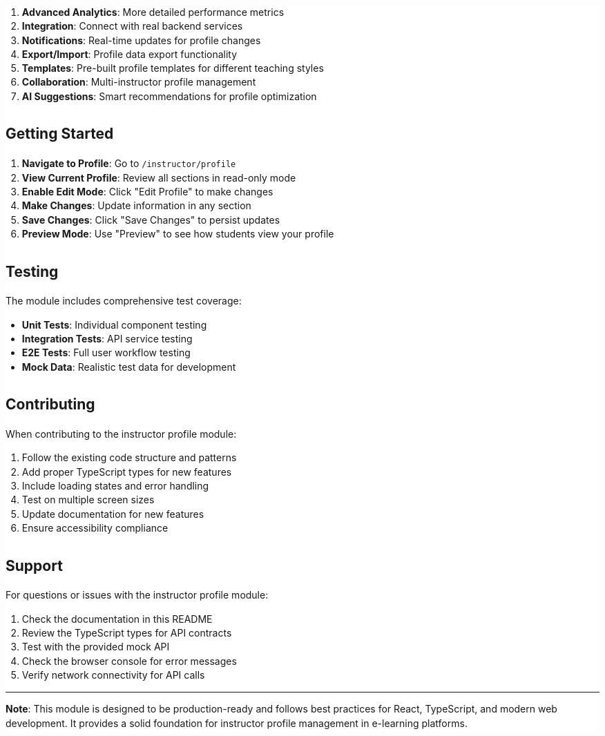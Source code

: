 1. **Advanced Analytics**: More detailed performance metrics
2. **Integration**: Connect with real backend services
3. **Notifications**: Real-time updates for profile changes
4. **Export/Import**: Profile data export functionality
5. **Templates**: Pre-built profile templates for different teaching styles
6. **Collaboration**: Multi-instructor profile management
7. **AI Suggestions**: Smart recommendations for profile optimization

## Getting Started

1. **Navigate to Profile**: Go to `/instructor/profile`
2. **View Current Profile**: Review all sections in read-only mode
3. **Enable Edit Mode**: Click "Edit Profile" to make changes
4. **Make Changes**: Update information in any section
5. **Save Changes**: Click "Save Changes" to persist updates
6. **Preview Mode**: Use "Preview" to see how students view your profile

## Testing

The module includes comprehensive test coverage:

- **Unit Tests**: Individual component testing
- **Integration Tests**: API service testing
- **E2E Tests**: Full user workflow testing
- **Mock Data**: Realistic test data for development

## Contributing

When contributing to the instructor profile module:

1. Follow the existing code structure and patterns
2. Add proper TypeScript types for new features
3. Include loading states and error handling
4. Test on multiple screen sizes
5. Update documentation for new features
6. Ensure accessibility compliance

## Support

For questions or issues with the instructor profile module:

1. Check the documentation in this README
2. Review the TypeScript types for API contracts
3. Test with the provided mock API
4. Check the browser console for error messages
5. Verify network connectivity for API calls

---

**Note**: This module is designed to be production-ready and follows best practices for React, TypeScript, and modern web development. It provides a solid foundation for instructor profile management in e-learning platforms.
